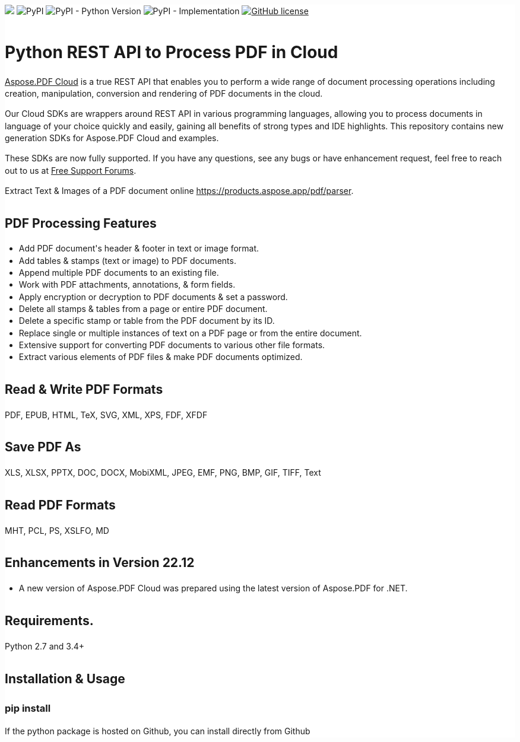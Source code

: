 ﻿![](https://img.shields.io/badge/api-v3.0-lightgrey) ![PyPI](https://img.shields.io/pypi/v/asposepdfcloud) ![PyPI - Python Version](https://img.shields.io/pypi/pyversions/asposepdfcloud) ![PyPI - Implementation](https://img.shields.io/pypi/implementation/asposepdfcloud) [![GitHub license](https://img.shields.io/github/license/aspose-pdf-cloud/aspose-pdf-cloud-python)](https://github.com/aspose-pdf-cloud/aspose-pdf-cloud-python/blob/master/LICENSE)

# Python REST API to Process PDF in Cloud
[Aspose.PDF Cloud](https://products.aspose.cloud/pdf) is a true REST API that enables you to perform a wide range of document processing operations including creation, manipulation, conversion and rendering of PDF documents in the cloud.

Our Cloud SDKs are wrappers around REST API in various programming languages, allowing you to process documents in language of your choice quickly and easily, gaining all benefits of strong types and IDE highlights. This repository contains new generation SDKs for Aspose.PDF Cloud and examples.

These SDKs are now fully supported. If you have any questions, see any bugs or have enhancement request, feel free to reach out to us at [Free Support Forums](https://forum.aspose.cloud/c/pdf).

Extract Text & Images of a PDF document online https://products.aspose.app/pdf/parser.

## PDF Processing Features
- Add PDF document's header & footer in text or image format.
- Add tables & stamps (text or image) to PDF documents.
- Append multiple PDF documents to an existing file.
- Work with PDF attachments, annotations, & form fields.
- Apply encryption or decryption to PDF documents & set a password.
- Delete all stamps & tables from a page or entire PDF document.
- Delete a specific stamp or table from the PDF document by its ID.
- Replace single or multiple instances of text on a PDF page or from the entire document.
- Extensive support for converting PDF documents to various other file formats.
- Extract various elements of PDF files & make PDF documents optimized.

## Read & Write PDF Formats
PDF, EPUB, HTML, TeX, SVG, XML, XPS, FDF, XFDF

## Save PDF As
XLS, XLSX, PPTX, DOC, DOCX, MobiXML, JPEG, EMF, PNG, BMP, GIF, TIFF, Text

## Read PDF Formats
MHT, PCL, PS, XSLFO, MD

## Enhancements in Version 22.12
- A new version of Aspose.PDF Cloud was prepared using the latest version of Aspose.PDF for .NET.

## Requirements.
Python 2.7 and 3.4+

## Installation & Usage
### pip install
If the python package is hosted on Github, you can install directly from Github
